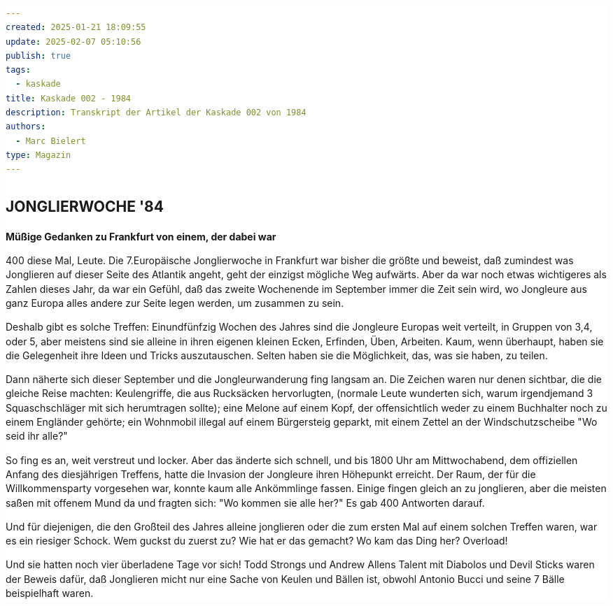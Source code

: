 ```yaml
---
created: 2025-01-21 18:09:55
update: 2025-02-07 05:10:56
publish: true
tags:
  - kaskade
title: Kaskade 002 - 1984
description: Transkript der Artikel der Kaskade 002 von 1984
authors:
  - Marc Bielert
type: Magazin
---
```


## JONGLIERWOCHE '84
**Müßige Gedanken zu Frankfurt von einem, der dabei war**

400 diese Mal, Leute. Die 7.Europäische Jonglierwoche in Frankfurt war bisher die größte und beweist, daß zumindest was Jonglieren auf dieser Seite des Atlantik angeht, geht der einzigst mögliche Weg aufwärts.
Aber da war noch etwas wichtigeres als Zahlen dieses Jahr, da war ein Gefühl, daß das zweite Wochenende im September immer die Zeit sein wird, wo Jongleure aus ganz Europa alles andere zur Seite legen werden, um zusammen zu sein.

Deshalb gibt es solche Treffen: Einundfünfzig Wochen des Jahres sind die Jongleure Europas weit verteilt, in Gruppen von 3,4, oder 5, aber meistens sind sie alleine in ihren eigenen kleinen Ecken, Erfinden, Üben, Arbeiten. Kaum, wenn überhaupt, haben sie die Gelegenheit ihre Ideen und Tricks auszutauschen. Selten haben sie die Möglichkeit, das, was sie haben, zu teilen.

Dann näherte sich dieser September und die Jongleurwanderung fing langsam an. Die Zeichen waren nur denen sichtbar, die die gleiche Reise machten: Keulengriffe, die aus Rucksäcken hervorlugten, (normale Leute wunderten sich, warum irgendjemand 3 Squaschschläger mit sich herumtragen sollte); eine Melone auf einem Kopf, der offensichtlich weder zu einem Buchhalter noch zu einem Engländer gehörte; ein Wohnmobil illegal auf einem Bürgersteig geparkt, mit einem Zettel an der Windschutzscheibe "Wo seid ihr alle?"

So fing es an, weit verstreut und locker. Aber das änderte sich schnell, und bis 1800 Uhr am Mittwochabend, dem offiziellen Anfang des diesjährigen Treffens, hatte die Invasion der Jongleure ihren Höhepunkt erreicht. Der Raum, der für die Willkommensparty vorgesehen war, konnte kaum alle Ankömmlinge fassen.
Einige fingen gleich an zu jonglieren, aber die meisten saßen mit offenem Mund da und fragten sich: "Wo kommen sie alle her?" Es gab 400 Antworten darauf.

Und für diejenigen, die den Großteil des Jahres alleine jonglieren oder die zum ersten Mal auf einem solchen Treffen waren, war es ein riesiger Schock. Wem guckst du zuerst zu? Wie hat er das gemacht? Wo kam das Ding her? Overload!

Und sie hatten noch vier überladene Tage vor sich!
Todd Strongs und Andrew Allens Talent mit Diabolos und Devil Sticks waren der Beweis dafür, daß Jonglieren micht nur eine Sache von Keulen und Bällen ist, obwohl Antonio Bucci und seine 7 Bälle beispielhaft waren.
